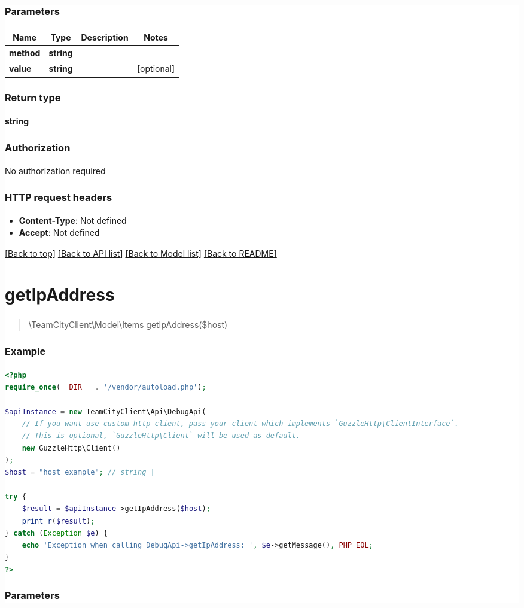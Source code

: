 ### Parameters

Name | Type | Description  | Notes
------------- | ------------- | ------------- | -------------
 **method** | **string**|  |
 **value** | **string**|  | [optional]

### Return type

**string**

### Authorization

No authorization required

### HTTP request headers

 - **Content-Type**: Not defined
 - **Accept**: Not defined

[[Back to top]](#) [[Back to API list]](../../README.md#documentation-for-api-endpoints) [[Back to Model list]](../../README.md#documentation-for-models) [[Back to README]](../../README.md)

# **getIpAddress**
> \TeamCityClient\Model\Items getIpAddress($host)



### Example
```php
<?php
require_once(__DIR__ . '/vendor/autoload.php');

$apiInstance = new TeamCityClient\Api\DebugApi(
    // If you want use custom http client, pass your client which implements `GuzzleHttp\ClientInterface`.
    // This is optional, `GuzzleHttp\Client` will be used as default.
    new GuzzleHttp\Client()
);
$host = "host_example"; // string | 

try {
    $result = $apiInstance->getIpAddress($host);
    print_r($result);
} catch (Exception $e) {
    echo 'Exception when calling DebugApi->getIpAddress: ', $e->getMessage(), PHP_EOL;
}
?>
```

### Parameters

